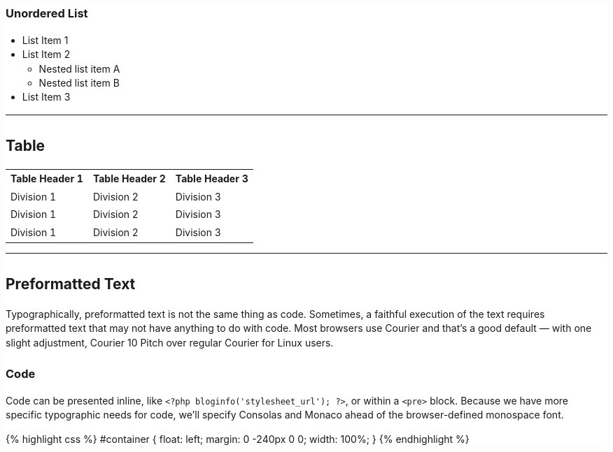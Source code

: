 <h3 id="unorderedlist">Unordered List</h3>

<ul>
<li>List Item 1</li>
<li>List Item 2
<ul><li>Nested list item A</li>
<li>Nested list item B</li></ul></li>
<li>List Item 3</li>
</ul>

<hr />

<h2 id="table">Table</h2>

<table>
<tbody>
<tr>
<th>Table Header 1</th>
<th>Table Header 2</th>
<th>Table Header 3</th>
</tr>
<tr>
<td>Division 1</td>
<td>Division 2</td>
<td>Division 3</td>
</tr>
<tr class="even">
<td>Division 1</td>
<td>Division 2</td>
<td>Division 3</td>
</tr>
<tr>
<td>Division 1</td>
<td>Division 2</td>
<td>Division 3</td>
</tr>
</tbody>
</table>

<hr />

<h2 id="preformattedtext">Preformatted Text</h2>

<p>Typographically, preformatted text is not the same thing as code. Sometimes, a faithful execution of the text requires preformatted text that may not have anything to do with code. Most browsers use Courier and that’s a good default — with one slight adjustment, Courier 10 Pitch over regular Courier for Linux users.</p>

<h3 id="code">Code</h3>

<p>Code can be presented inline, like <code>&lt;?php bloginfo('stylesheet_url'); ?&gt;</code>, or within a <code>&lt;pre&gt;</code> block. Because we have more specific typographic needs for code, we’ll specify Consolas and Monaco ahead of the browser-defined monospace font.</p>


{% highlight css %}
#container {
    float: left;
    margin: 0 -240px 0 0;
    width: 100%;
}
{% endhighlight %}
